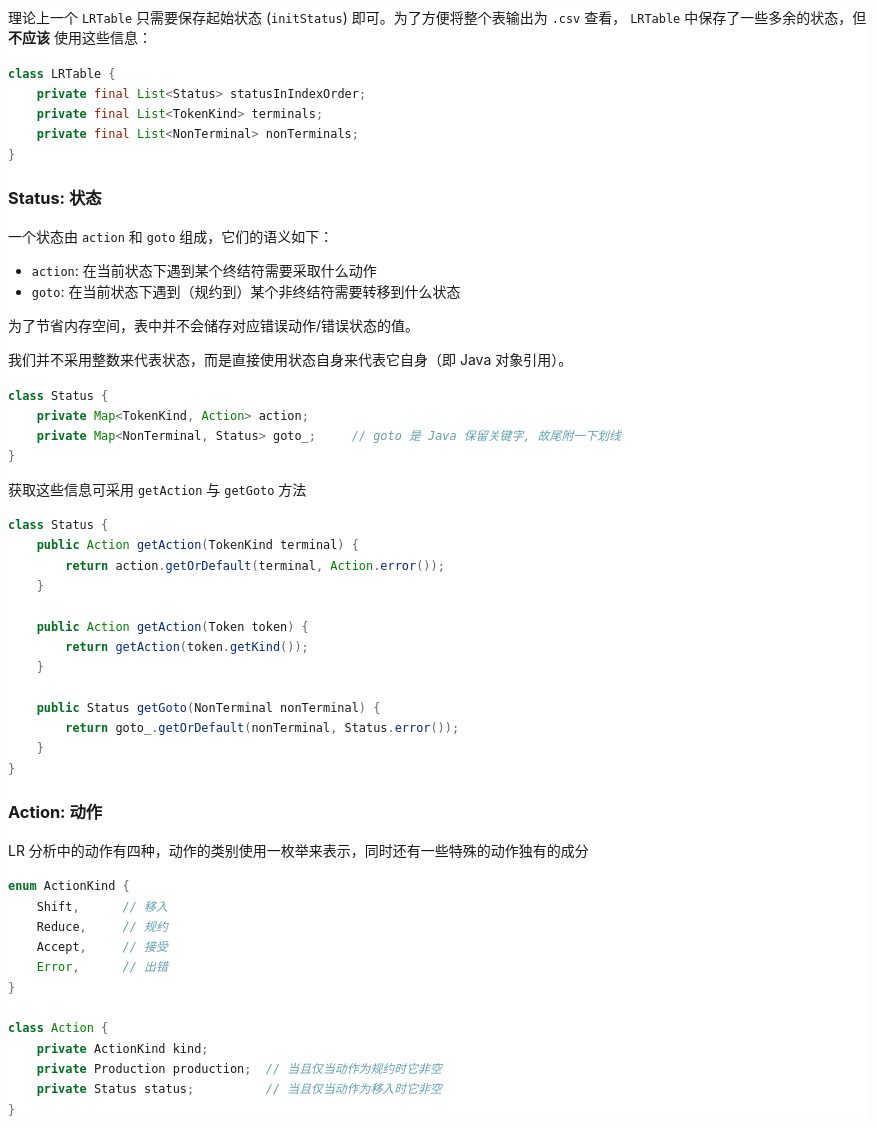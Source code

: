 理论上一个 ``LRTable`` 只需要保存起始状态 (``initStatus``) 即可。为了方便将整个表输出为 ``.csv`` 查看， ``LRTable`` 中保存了一些多余的状态，但 **不应该** 使用这些信息：

```java
class LRTable {
    private final List<Status> statusInIndexOrder;
    private final List<TokenKind> terminals;
    private final List<NonTerminal> nonTerminals;
}
```

### Status: 状态

一个状态由 ``action`` 和 ``goto`` 组成，它们的语义如下：

- ``action``: 在当前状态下遇到某个终结符需要采取什么动作
- ``goto``: 在当前状态下遇到（规约到）某个非终结符需要转移到什么状态

为了节省内存空间，表中并不会储存对应错误动作/错误状态的值。

我们并不采用整数来代表状态，而是直接使用状态自身来代表它自身（即 Java 对象引用）。

```java
class Status {
    private Map<TokenKind, Action> action;
    private Map<NonTerminal, Status> goto_;     // goto 是 Java 保留关键字, 故尾附一下划线
}
```

获取这些信息可采用 ``getAction`` 与 ``getGoto`` 方法

```java
class Status {
    public Action getAction(TokenKind terminal) {
        return action.getOrDefault(terminal, Action.error());
    }

    public Action getAction(Token token) {
        return getAction(token.getKind());
    }

    public Status getGoto(NonTerminal nonTerminal) {
        return goto_.getOrDefault(nonTerminal, Status.error());
    }
}
```

### Action: 动作

LR 分析中的动作有四种，动作的类别使用一枚举来表示，同时还有一些特殊的动作独有的成分

```java
enum ActionKind {
    Shift,      // 移入
    Reduce,     // 规约
    Accept,     // 接受
    Error,      // 出错
}

class Action {
    private ActionKind kind;
    private Production production;  // 当且仅当动作为规约时它非空
    private Status status;          // 当且仅当动作为移入时它非空
}
```
